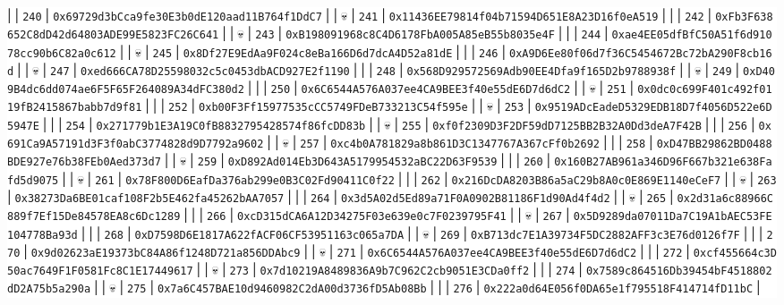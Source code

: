 |  | `240` | `0x69729d3bCca9fe30E3b0dE120aad11B764f1DdC7` |
| 💀 | `241` | `0x11436EE79814f04b71594D651E8A23D16f0eA519` |
|  | `242` | `0xFb3F638652C8dD42d64803ADE99E5823FC26C641` |
| 💀 | `243` | `0xB198091968c8C4D6178FbA005A85eB55b8035e4F` |
|  | `244` | `0xae4EE05dfBfC50A51f6d91078cc90b6C82a0c612` |
| 💀 | `245` | `0x8Df27E9EdAa9F024c8eBa166D6d7dcA4D52a81dE` |
|  | `246` | `0xA9D6Ee80f06d7f36C5454672Bc72bA290F8cb16d` |
| 💀 | `247` | `0xed666CA78D25598032c5c0453dbACD927E2f1190` |
|  | `248` | `0x568D929572569Adb90EE4Dfa9f165D2b9788938f` |
| 💀 | `249` | `0xD409B4dc6dd074ae6F5F65F264089A34dFC380d2` |
|  | `250` | `0x6C6544A576A037ee4CA9BEE3f40e55dE6D7d6dC2` |
| 💀 | `251` | `0x0dc0c699F401c492f0119fB2415867babb7d9f81` |
|  | `252` | `0xb00F3Ff15977535cCC5749FDeB733213C54f595e` |
| 💀 | `253` | `0x9519ADcEadeD5329EDB18D7f4056D522e6D5947E` |
|  | `254` | `0x271779b1E3A19C0fB8832795428574f86fcDD83b` |
| 💀 | `255` | `0xf0f2309D3F2DF59dD7125BB2B32A0Dd3deA7F42B` |
|  | `256` | `0x691Ca9A57191d3F3f0abC3774828d9D7792a9602` |
| 💀 | `257` | `0xc4b0A781829a8b861D3C1347767A367cFf0b2692` |
|  | `258` | `0xD47BB29862BD0488BDE927e76b38FEb0Aed373d7` |
| 💀 | `259` | `0xD892Ad014Eb3D643A5179954532aBC22D63F9539` |
|  | `260` | `0x160B27AB961a346D96F667b321e638Fafd5d9075` |
| 💀 | `261` | `0x78F800D6EafDa376ab299e0B3C02Fd90411C0f22` |
|  | `262` | `0x216DcDA8203B86a5aC29b8A0c0E869E1140eCeF7` |
| 💀 | `263` | `0x38273Da6BE01caf108F2b5E462fa45262bAA7057` |
|  | `264` | `0x3d5A02d5Ed89a71F0A0902B81186F1d90Ad4f4d2` |
| 💀 | `265` | `0x2d31a6c88966C889f7Ef15De84578EA8c6Dc1289` |
|  | `266` | `0xcD315dCA6A12D34275F03e639e0c7F0239795F41` |
| 💀 | `267` | `0x5D9289da07011Da7C19A1bAEC53FE104778Ba93d` |
|  | `268` | `0xD7598D6E1817A622fACF06CF53951163c065a7DA` |
| 💀 | `269` | `0xB713dc7E1A39734F5DC2882AFF3c3E76d0126f7F` |
|  | `270` | `0x9d02623aE19373bC84A86f1248D721a856DDAbc9` |
| 💀 | `271` | `0x6C6544A576A037ee4CA9BEE3f40e55dE6D7d6dC2` |
|  | `272` | `0xcf455664c3D50ac7649F1F0581Fc8C1E17449617` |
| 💀 | `273` | `0x7d10219A8489836A9b7C962C2cb9051E3CDa0ff2` |
|  | `274` | `0x7589c864516Db39454bF4518802dD2A75b5a290a` |
| 💀 | `275` | `0x7a6C457BAE10d9460982C2dA00d3736fD5Ab08Bb` |
|  | `276` | `0x222a0d64E056f0DA65e1f795518F414714fD11bC` |